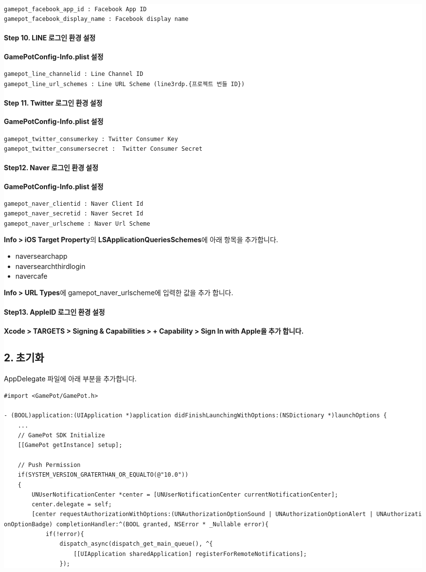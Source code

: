 ```markup
gamepot_facebook_app_id : Facebook App ID
gamepot_facebook_display_name : Facebook display name
```

#### Step 10. LINE 로그인 환경 설정

**GamePotConfig-Info.plist 설정**

```markup
gamepot_line_channelid : Line Channel ID
gamepot_line_url_schemes : Line URL Scheme (line3rdp.{프로젝트 번들 ID})
```

#### Step 11. Twitter 로그인 환경 설정

**GamePotConfig-Info.plist 설정**

```markup
gamepot_twitter_consumerkey : Twitter Consumer Key
gamepot_twitter_consumersecret :  Twitter Consumer Secret
```

#### Step12. Naver 로그인 환경 설정

**GamePotConfig-Info.plist 설정**

```text
gamepot_naver_clientid : Naver Client Id
gamepot_naver_secretid : Naver Secret Id
gamepot_naver_urlscheme : Naver Url Scheme
```

**Info &gt; iOS Target Property**의 **LSApplicationQueriesSchemes**에 아래 항목을 추가합니다.

* naversearchapp
* naversearchthirdlogin
* navercafe

**Info &gt; URL Types**에 gamepot\_naver\_urlscheme에 입력한 값을 추가 합니다.

#### Step13. AppleID 로그인 환경 설정

**Xcode &gt; TARGETS &gt; Signing & Capabilities &gt; + Capability &gt; Sign In with Apple을 추가 합니다.**

## 2. 초기화

AppDelegate 파일에 아래 부분을 추가합니다.

```text
#import <GamePot/GamePot.h>

- (BOOL)application:(UIApplication *)application didFinishLaunchingWithOptions:(NSDictionary *)launchOptions {
    ...
    // GamePot SDK Initialize
    [[GamePot getInstance] setup];

    // Push Permission
    if(SYSTEM_VERSION_GRATERTHAN_OR_EQUALTO(@"10.0"))
    {
        UNUserNotificationCenter *center = [UNUserNotificationCenter currentNotificationCenter];
        center.delegate = self;
        [center requestAuthorizationWithOptions:(UNAuthorizationOptionSound | UNAuthorizationOptionAlert | UNAuthorizationOptionBadge) completionHandler:^(BOOL granted, NSError * _Nullable error){
            if(!error){
                dispatch_async(dispatch_get_main_queue(), ^{
                    [[UIApplication sharedApplication] registerForRemoteNotifications];
                });
```